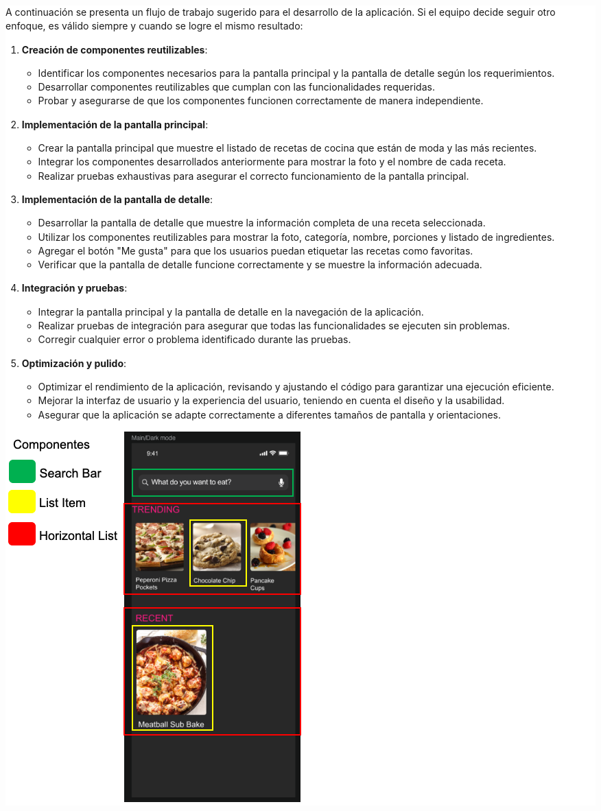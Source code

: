 A continuación se presenta un flujo de trabajo sugerido para el desarrollo de la aplicación. Si el equipo decide seguir otro enfoque, es válido siempre y cuando se logre el mismo resultado:

1. **Creación de componentes reutilizables**:
   - Identificar los componentes necesarios para la pantalla principal y la pantalla de detalle según los requerimientos.
   - Desarrollar componentes reutilizables que cumplan con las funcionalidades requeridas.
   - Probar y asegurarse de que los componentes funcionen correctamente de manera independiente.

2. **Implementación de la pantalla principal**:
   - Crear la pantalla principal que muestre el listado de recetas de cocina que están de moda y las más recientes.
   - Integrar los componentes desarrollados anteriormente para mostrar la foto y el nombre de cada receta.
   - Realizar pruebas exhaustivas para asegurar el correcto funcionamiento de la pantalla principal.

3. **Implementación de la pantalla de detalle**:
   - Desarrollar la pantalla de detalle que muestre la información completa de una receta seleccionada.
   - Utilizar los componentes reutilizables para mostrar la foto, categoría, nombre, porciones y listado de ingredientes.
   - Agregar el botón "Me gusta" para que los usuarios puedan etiquetar las recetas como favoritas.
   - Verificar que la pantalla de detalle funcione correctamente y se muestre la información adecuada.

4. **Integración y pruebas**:
   - Integrar la pantalla principal y la pantalla de detalle en la navegación de la aplicación.
   - Realizar pruebas de integración para asegurar que todas las funcionalidades se ejecuten sin problemas.
   - Corregir cualquier error o problema identificado durante las pruebas.

5. **Optimización y pulido**:
   - Optimizar el rendimiento de la aplicación, revisando y ajustando el código para garantizar una ejecución eficiente.
   - Mejorar la interfaz de usuario y la experiencia del usuario, teniendo en cuenta el diseño y la usabilidad.
   - Asegurar que la aplicación se adapte correctamente a diferentes tamaños de pantalla y orientaciones.

![Components](design/componentes.png)